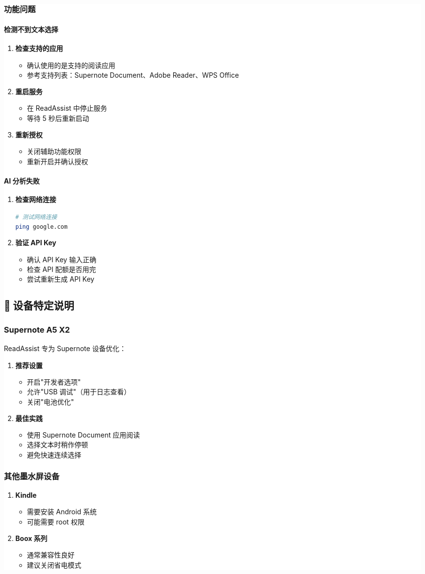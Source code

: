 ### 功能问题

#### 检测不到文本选择

1. **检查支持的应用**
   - 确认使用的是支持的阅读应用
   - 参考支持列表：Supernote Document、Adobe Reader、WPS Office

2. **重启服务**
   - 在 ReadAssist 中停止服务
   - 等待 5 秒后重新启动

3. **重新授权**
   - 关闭辅助功能权限
   - 重新开启并确认授权

#### AI 分析失败

1. **检查网络连接**
   ```bash
   # 测试网络连接
   ping google.com
   ```

2. **验证 API Key**
   - 确认 API Key 输入正确
   - 检查 API 配额是否用完
   - 尝试重新生成 API Key

## 📱 设备特定说明

### Supernote A5 X2

ReadAssist 专为 Supernote 设备优化：

1. **推荐设置**
   - 开启"开发者选项"
   - 允许"USB 调试"（用于日志查看）
   - 关闭"电池优化"

2. **最佳实践**
   - 使用 Supernote Document 应用阅读
   - 选择文本时稍作停顿
   - 避免快速连续选择

### 其他墨水屏设备

1. **Kindle**
   - 需要安装 Android 系统
   - 可能需要 root 权限

2. **Boox 系列**
   - 通常兼容性良好
   - 建议关闭省电模式
